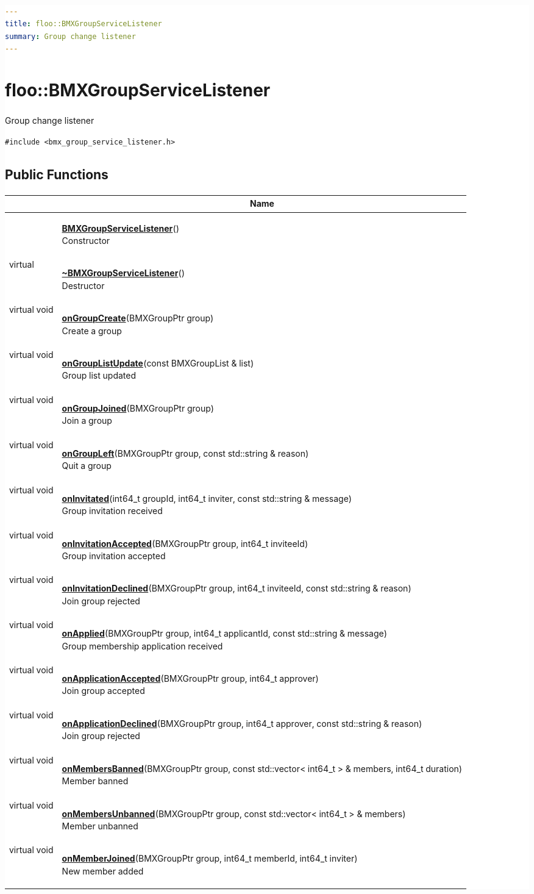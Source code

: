 ```yaml
---
title: floo::BMXGroupServiceListener
summary: Group change listener
---
```


# floo::BMXGroupServiceListener

Group change listener

`#include <bmx_group_service_listener.h>`

## Public Functions

|              | Name                                                                                                                                                                                                                                                                                                                       |
| ------------ | -------------------------------------------------------------------------------------------------------------------------------------------------------------------------------------------------------------------------------------------------------------------------------------------------------------------------- |
|              | <p><a href="classfloo_1_1_b_m_x_group_service_listener.md#function-bmxgroupservicelistener"><strong>BMXGroupServiceListener</strong></a>()<br>Constructor</p>                                                                                                                                                              |
| virtual      | <p><a href="classfloo_1_1_b_m_x_group_service_listener.md#function-~bmxgroupservicelistener"><strong>~BMXGroupServiceListener</strong></a>()<br>Destructor</p>                                                                                                                                                             |
| virtual void | <p><a href="classfloo_1_1_b_m_x_group_service_listener.md#function-ongroupcreate"><strong>onGroupCreate</strong></a>(BMXGroupPtr group)<br>Create a group</p>                                                                                                                                                              |
| virtual void | <p><a href="classfloo_1_1_b_m_x_group_service_listener.md#function-ongrouplistupdate"><strong>onGroupListUpdate</strong></a>(const BMXGroupList &#x26; list)<br>Group list updated</p>                                                                                                                                     |
| virtual void | <p><a href="classfloo_1_1_b_m_x_group_service_listener.md#function-ongroupjoined"><strong>onGroupJoined</strong></a>(BMXGroupPtr group)<br>Join a group</p>                                                                                                                                                                |
| virtual void | <p><a href="classfloo_1_1_b_m_x_group_service_listener.md#function-ongroupleft"><strong>onGroupLeft</strong></a>(BMXGroupPtr group, const std::string &#x26; reason)<br>Quit a group</p>                                                                                                                                   |
| virtual void | <p><a href="classfloo_1_1_b_m_x_group_service_listener.md#function-oninvitated"><strong>onInvitated</strong></a>(int64_t groupId, int64_t inviter, const std::string &#x26; message)<br>Group invitation received</p>                                                                                                      |
| virtual void | <p><a href="classfloo_1_1_b_m_x_group_service_listener.md#function-oninvitationaccepted"><strong>onInvitationAccepted</strong></a>(BMXGroupPtr group, int64_t inviteeId)<br>Group invitation accepted</p>                                                                                                                  |
| virtual void | <p><a href="classfloo_1_1_b_m_x_group_service_listener.md#function-oninvitationdeclined"><strong>onInvitationDeclined</strong></a>(BMXGroupPtr group, int64_t inviteeId, const std::string &#x26; reason)<br>Join group rejected</p>                                                                                       |
| virtual void | <p><a href="classfloo_1_1_b_m_x_group_service_listener.md#function-onapplied"><strong>onApplied</strong></a>(BMXGroupPtr group, int64_t applicantId, const std::string &#x26; message)<br>Group membership application received</p>                                                                                        |
| virtual void | <p><a href="classfloo_1_1_b_m_x_group_service_listener.md#function-onapplicationaccepted"><strong>onApplicationAccepted</strong></a>(BMXGroupPtr group, int64_t approver)<br>Join group accepted</p>                                                                                                                       |
| virtual void | <p><a href="classfloo_1_1_b_m_x_group_service_listener.md#function-onapplicationdeclined"><strong>onApplicationDeclined</strong></a>(BMXGroupPtr group, int64_t approver, const std::string &#x26; reason)<br>Join group rejected</p>                                                                                      |
| virtual void | <p><a href="classfloo_1_1_b_m_x_group_service_listener.md#function-onmembersbanned"><strong>onMembersBanned</strong></a>(BMXGroupPtr group, const std::vector&#x3C; int64_t > &#x26; members, int64_t duration)<br>Member banned</p>                                                                                       |
| virtual void | <p><a href="classfloo_1_1_b_m_x_group_service_listener.md#function-onmembersunbanned"><strong>onMembersUnbanned</strong></a>(BMXGroupPtr group, const std::vector&#x3C; int64_t > &#x26; members)<br>Member unbanned</p>                                                                                                   |
| virtual void | <p><a href="classfloo_1_1_b_m_x_group_service_listener.md#function-onmemberjoined"><strong>onMemberJoined</strong></a>(BMXGroupPtr group, int64_t memberId, int64_t inviter)<br>New member added</p>                                                                                                                       |